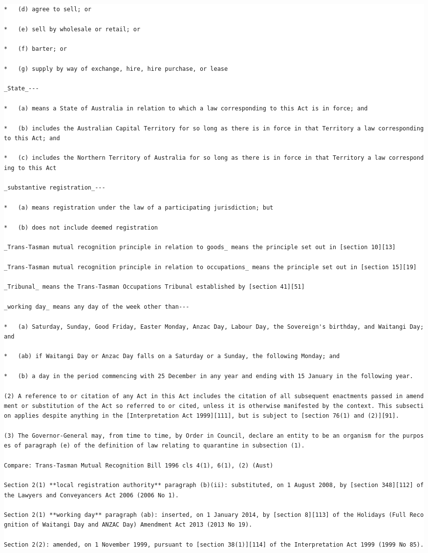     *   (d) agree to sell; or
    
    *   (e) sell by wholesale or retail; or
    
    *   (f) barter; or
    
    *   (g) supply by way of exchange, hire, hire purchase, or lease
    
    _State_---
        
    *   (a) means a State of Australia in relation to which a law corresponding to this Act is in force; and
    
    *   (b) includes the Australian Capital Territory for so long as there is in force in that Territory a law corresponding to this Act; and
    
    *   (c) includes the Northern Territory of Australia for so long as there is in force in that Territory a law corresponding to this Act
    
    _substantive registration_---
        
    *   (a) means registration under the law of a participating jurisdiction; but
    
    *   (b) does not include deemed registration
    
    _Trans-Tasman mutual recognition principle in relation to goods_ means the principle set out in [section 10][13]
    
    _Trans-Tasman mutual recognition principle in relation to occupations_ means the principle set out in [section 15][19]
    
    _Tribunal_ means the Trans-Tasman Occupations Tribunal established by [section 41][51]
    
    _working day_ means any day of the week other than---
        
    *   (a) Saturday, Sunday, Good Friday, Easter Monday, Anzac Day, Labour Day, the Sovereign's birthday, and Waitangi Day; and
    
    *   (ab) if Waitangi Day or Anzac Day falls on a Saturday or a Sunday, the following Monday; and
    
    *   (b) a day in the period commencing with 25 December in any year and ending with 15 January in the following year.
    
    (2) A reference to or citation of any Act in this Act includes the citation of all subsequent enactments passed in amendment or substitution of the Act so referred to or cited, unless it is otherwise manifested by the context. This subsection applies despite anything in the [Interpretation Act 1999][111], but is subject to [section 76(1) and (2)][91].
    
    (3) The Governor-General may, from time to time, by Order in Council, declare an entity to be an organism for the purposes of paragraph (e) of the definition of law relating to quarantine in subsection (1).
    
    Compare: Trans-Tasman Mutual Recognition Bill 1996 cls 4(1), 6(1), (2) (Aust)
    
    Section 2(1) **local registration authority** paragraph (b)(ii): substituted, on 1 August 2008, by [section 348][112] of the Lawyers and Conveyancers Act 2006 (2006 No 1).
    
    Section 2(1) **working day** paragraph (ab): inserted, on 1 January 2014, by [section 8][113] of the Holidays (Full Recognition of Waitangi Day and ANZAC Day) Amendment Act 2013 (2013 No 19).
    
    Section 2(2): amended, on 1 November 1999, pursuant to [section 38(1)][114] of the Interpretation Act 1999 (1999 No 85).


[0]: http://www.legislation.govt.nz/act/public/1997/0060/latest/link.aspx?id=DLM2998524
[1]: http://www.legislation.govt.nz/act/public/1997/0060/latest/whole.html#DLM410795
[2]: http://www.legislation.govt.nz/act/public/1997/0060/latest/whole.html#DLM410797
[3]: http://www.legislation.govt.nz/act/public/1997/0060/latest/whole.html#DLM410798
[4]: http://www.legislation.govt.nz/act/public/1997/0060/latest/whole.html#DLM411275
[5]: http://www.legislation.govt.nz/act/public/1997/0060/latest/whole.html#DLM411276
[6]: http://www.legislation.govt.nz/act/public/1997/0060/latest/whole.html#DLM411281
[7]: http://www.legislation.govt.nz/act/public/1997/0060/latest/whole.html#DLM411282
[8]: http://www.legislation.govt.nz/act/public/1997/0060/latest/whole.html#DLM411283
[9]: http://www.legislation.govt.nz/act/public/1997/0060/latest/whole.html#DLM411284
[10]: http://www.legislation.govt.nz/act/public/1997/0060/latest/whole.html#DLM411285
[11]: http://www.legislation.govt.nz/act/public/1997/0060/latest/whole.html#DLM411286
[12]: http://www.legislation.govt.nz/act/public/1997/0060/latest/whole.html#DLM411287
[13]: http://www.legislation.govt.nz/act/public/1997/0060/latest/whole.html#DLM411288
[14]: http://www.legislation.govt.nz/act/public/1997/0060/latest/whole.html#DLM411289
[15]: http://www.legislation.govt.nz/act/public/1997/0060/latest/whole.html#DLM411290